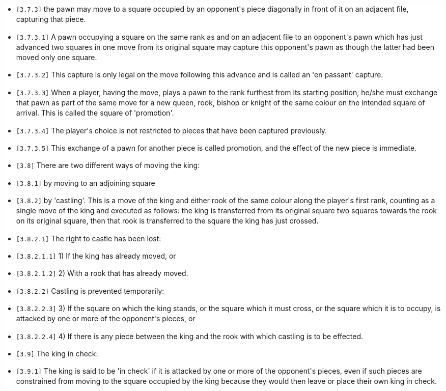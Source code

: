 - `[3.7.3]` the pawn may move to a square occupied by an opponent's piece
  diagonally in front of it on an adjacent file, capturing that piece.

- `[3.7.3.1]` A pawn occupying a square on the same rank as and
  on an adjacent file to an opponent's pawn which has just advanced
  two squares in one move from its original square may capture
  this opponent's pawn as though the latter had been moved only one square.

- `[3.7.3.2]` This capture is only legal on the move following
  this advance and is called an 'en passant' capture.

- `[3.7.3.3]` When a player, having the move, plays a pawn to
  the rank furthest from its starting position,
  he/she must exchange that pawn as part of the same move
  for a new queen, rook, bishop or knight of the same colour
  on the intended square of arrival.
  This is called the square of 'promotion'.

- `[3.7.3.4]` The player's choice is not restricted to pieces
  that have been captured previously.

- `[3.7.3.5]` This exchange of a pawn for another piece is
  called promotion, and the effect of the new piece is immediate.

- `[3.8]` There are two different ways of moving the king:

- `[3.8.1]` by moving to an adjoining square

- `[3.8.2]` by 'castling'.
  This is a move of the king and either rook of the same colour
  along the player's first rank, counting as a single move of the king
  and executed as follows:
  the king is transferred from its original square
  two squares towards the rook on its original square,
  then that rook is transferred to the square the king has just crossed.

- `[3.8.2.1]` The right to castle has been lost:

- `[3.8.2.1.1]` 1) If the king has already moved, or

- `[3.8.2.1.2]` 2) With a rook that has already moved.

- `[3.8.2.2]` Castling is prevented temporarily:

- `[3.8.2.2.3]` 3) If the square on which the king stands,
  or the square which it must cross, or the square which it is to occupy,
  is attacked by one or more of the opponent's pieces, or

- `[3.8.2.2.4]` 4) If there is any piece between the king and the rook with
  which castling is to be effected.

- `[3.9]` The king in check:

- `[3.9.1]` The king is said to be 'in check'
  if it is attacked by one or more of the opponent's pieces,
  even if such pieces are constrained from moving
  to the square occupied by the king
  because they would then leave or place their own king in check.
